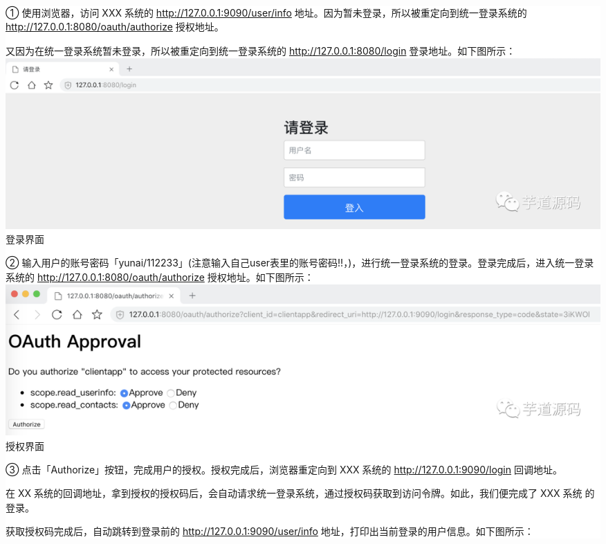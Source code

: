 ① 使用浏览器，访问 XXX 系统的 http://127.0.0.1:9090/user/info 地址。因为暂未登录，所以被重定向到统一登录系统的 http://127.0.0.1:8080/oauth/authorize 授权地址。

又因为在统一登录系统暂未登录，所以被重定向到统一登录系统的 http://127.0.0.1:8080/login 登录地址。如下图所示：
![img_2.png](img_2.png)
登录界面

② 输入用户的账号密码「yunai/112233」(注意输入自己user表里的账号密码!!，)，进行统一登录系统的登录。登录完成后，进入统一登录系统的 http://127.0.0.1:8080/oauth/authorize 授权地址。如下图所示：
![img_3.png](img_3.png)
授权界面

③ 点击「Authorize」按钮，完成用户的授权。授权完成后，浏览器重定向到 XXX 系统的 http://127.0.0.1:9090/login 回调地址。

在 XX 系统的回调地址，拿到授权的授权码后，会自动请求统一登录系统，通过授权码获取到访问令牌。如此，我们便完成了 XXX 系统 的登录。

获取授权码完成后，自动跳转到登录前的 http://127.0.0.1:9090/user/info 地址，打印出当前登录的用户信息。如下图所示：